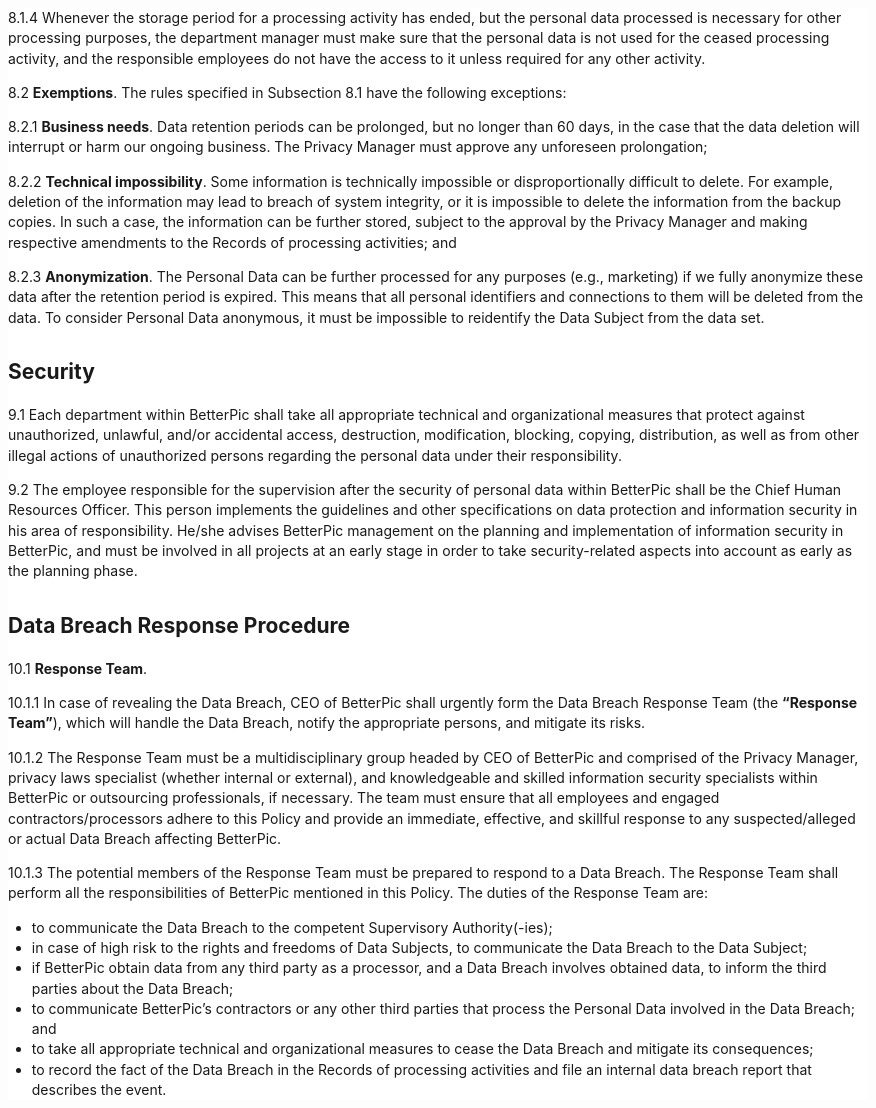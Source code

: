 8.1.4 Whenever the storage period for a processing activity has ended, but the personal data processed is necessary for other processing purposes, the department manager must make sure that the personal data is not used for the ceased processing activity, and the responsible employees do not have the access to it unless required for any other activity.

8.2 **Exemptions**. The rules specified in Subsection 8.1 have the following exceptions:

8.2.1 **Business needs**. Data retention periods can be prolonged, but no longer than 60 days, in the case that the data deletion will interrupt or harm our ongoing business. The Privacy Manager must approve any unforeseen prolongation;

8.2.2 **Technical impossibility**. Some information is technically impossible or disproportionally difficult to delete. For example, deletion of the information may lead to breach of system integrity, or it is impossible to delete the information from the backup copies. In such a case, the information can be further stored, subject to the approval by the Privacy Manager and making respective amendments to the Records of processing activities; and

8.2.3 **Anonymization**. The Personal Data can be further processed for any purposes (e.g., marketing) if we fully anonymize these data after the retention period is expired. This means that all personal identifiers and connections to them will be deleted from the data. To consider Personal Data anonymous, it must be impossible to reidentify the Data Subject from the data set.

## Security

9.1 Each department within BetterPic shall take all appropriate technical and organizational measures that protect against unauthorized, unlawful, and/or accidental access, destruction, modification, blocking, copying, distribution, as well as from other illegal actions of unauthorized persons regarding the personal data under their responsibility.

9.2 The employee responsible for the supervision after the security of personal data within BetterPic shall be the Chief Human Resources Officer. This person implements the guidelines and other specifications on data protection and information security in his area of responsibility. He/she advises BetterPic management on the planning and implementation of information security in BetterPic, and must be involved in all projects at an early stage in order to take security-related aspects into account as early as the planning phase.

## Data Breach Response Procedure

10.1 **Response Team**.

10.1.1 In case of revealing the Data Breach, CEO of BetterPic shall urgently form the Data Breach Response Team (the **“Response Team”**), which will handle the Data Breach, notify the appropriate persons, and mitigate its risks.

10.1.2 The Response Team must be а multidisciplinary group headed by CEO of BetterPic and comprised of the Privacy Manager, privacy laws specialist (whether internal or external), and knowledgeable and skilled information security specialists within BetterPic or outsourcing professionals, if necessary. The team must ensure that all employees and engaged contractors/processors adhere to this Policy and provide an immediate, effective, and skillful response to any suspected/alleged or actual Data Breach affecting BetterPic.

10.1.3 The potential members of the Response Team must be prepared to respond to а Data Breach. The Response Team shall perform all the responsibilities of BetterPic mentioned in this Policy. The duties of the Response Team are:
- to communicate the Data Breach to the competent Supervisory Authority(-ies);
- in case of high risk to the rights and freedoms of Data Subjects, to communicate the Data Breach to the Data Subject;
- if BetterPic obtain data from any third party as a processor, and a Data Breach involves obtained data, to inform the third parties about the Data Breach;
- to communicate BetterPic’s contractors or any other third parties that process the Personal Data involved in the Data Breach; and
- to take all appropriate technical and organizational measures to cease the Data Breach and mitigate its consequences;
- to record the fact of the Data Breach in the Records of processing activities and file an internal data breach report that describes the event.

